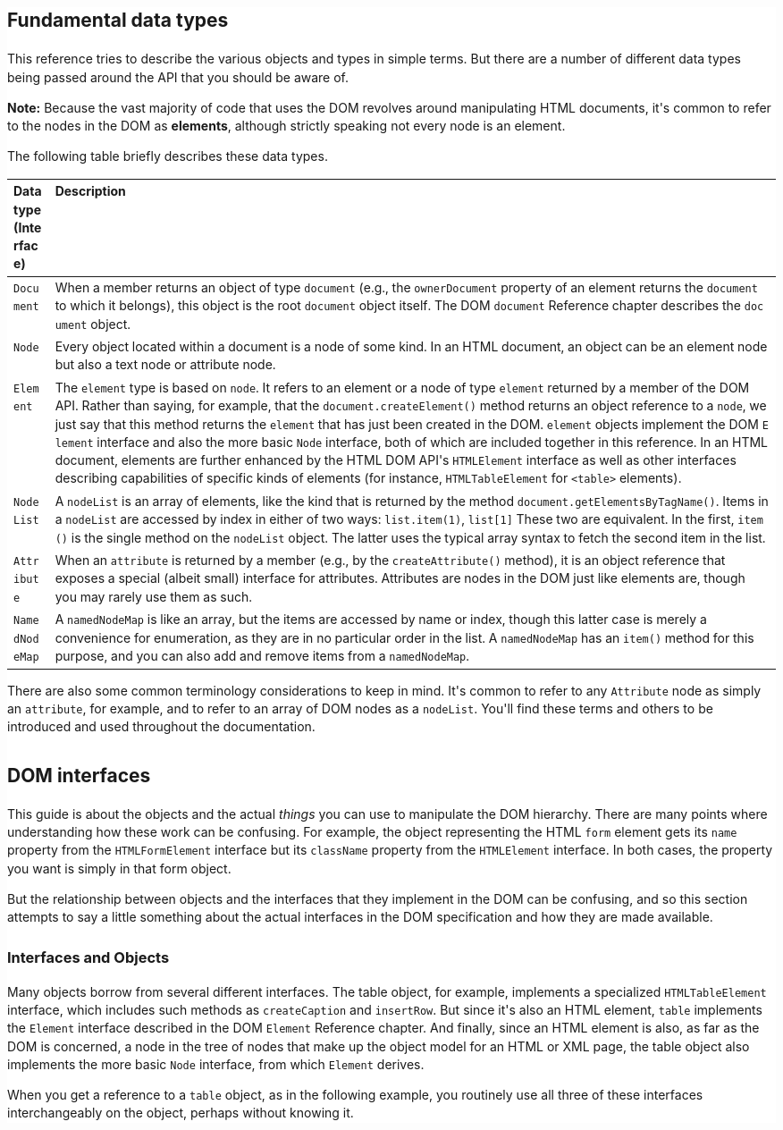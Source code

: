 ## Fundamental data types

This reference tries to describe the various objects and types in simple terms. But there are a number of different data types being passed around the API that you should be aware of.

**Note:** Because the vast majority of code that uses the DOM revolves around manipulating HTML documents, it's common to refer to the nodes in the DOM as **elements**, although strictly speaking not every node is an element.

The following table briefly describes these data types.

| Data type (Interface) | Description                                                  |
| :-------------------- | :----------------------------------------------------------- |
| `Document`            | When a member returns an object of type `document` (e.g., the `ownerDocument` property of an element returns the `document` to which it belongs), this object is the root `document` object itself. The DOM `document` Reference chapter describes the `document` object. |
| `Node`                | Every object located within a document is a node of some kind. In an HTML document, an object can be an element node but also a text node or attribute node. |
| `Element`             | The `element` type is based on `node`. It refers to an element or a node of type `element` returned by a member of the DOM API. Rather than saying, for example, that the `document.createElement()` method returns an object reference to a `node`, we just say that this method returns the `element` that has just been created in the DOM. `element` objects implement the DOM `Element` interface and also the more basic `Node` interface, both of which are included together in this reference. In an HTML document, elements are further enhanced by the HTML DOM API's `HTMLElement` interface as well as other interfaces describing capabilities of specific kinds of elements (for instance, `HTMLTableElement` for `<table>` elements). |
| `NodeList`            | A `nodeList` is an array of elements, like the kind that is returned by the method `document.getElementsByTagName()`. Items in a `nodeList` are accessed by index in either of two ways: `list.item(1)`, `list[1]` These two are equivalent. In the first, `item()` is the single method on the `nodeList` object. The latter uses the typical array syntax to fetch the second item in the list. |
| `Attribute`           | When an `attribute` is returned by a member (e.g., by the `createAttribute()` method), it is an object reference that exposes a special (albeit small) interface for attributes. Attributes are nodes in the DOM just like elements are, though you may rarely use them as such. |
| `NamedNodeMap`        | A `namedNodeMap` is like an array, but the items are accessed by name or index, though this latter case is merely a convenience for enumeration, as they are in no particular order in the list. A `namedNodeMap` has an `item()` method for this purpose, and you can also add and remove items from a `namedNodeMap`. |

There are also some common terminology considerations to keep in mind. It's common to refer to any `Attribute` node as simply an `attribute`, for example, and to refer to an array of DOM nodes as a `nodeList`. You'll find these terms and others to be introduced and used throughout the documentation.

## DOM interfaces

This guide is about the objects and the actual *things* you can use to manipulate the DOM hierarchy. There are many points where understanding how these work can be confusing. For example, the object representing the HTML `form` element gets its `name` property from the `HTMLFormElement` interface but its `className` property from the `HTMLElement` interface. In both cases, the property you want is simply in that form object.

But the relationship between objects and the interfaces that they implement in the DOM can be confusing, and so this section attempts to say a little something about the actual interfaces in the DOM specification and how they are made available.

### Interfaces and Objects



Many objects borrow from several different interfaces. The table object, for example, implements a specialized `HTMLTableElement` interface, which includes such methods as `createCaption` and `insertRow`. But since it's also an HTML element, `table` implements the `Element` interface described in the DOM `Element` Reference chapter. And finally, since an HTML element is also, as far as the DOM is concerned, a node in the tree of nodes that make up the object model for an HTML or XML page, the table object also implements the more basic `Node` interface, from which `Element` derives.

When you get a reference to a `table` object, as in the following example, you routinely use all three of these interfaces interchangeably on the object, perhaps without knowing it.
